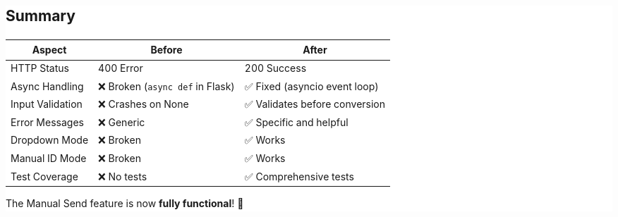 
## Summary

| Aspect | Before | After |
|--------|--------|-------|
| HTTP Status | 400 Error | 200 Success |
| Async Handling | ❌ Broken (`async def` in Flask) | ✅ Fixed (asyncio event loop) |
| Input Validation | ❌ Crashes on None | ✅ Validates before conversion |
| Error Messages | ❌ Generic | ✅ Specific and helpful |
| Dropdown Mode | ❌ Broken | ✅ Works |
| Manual ID Mode | ❌ Broken | ✅ Works |
| Test Coverage | ❌ No tests | ✅ Comprehensive tests |

The Manual Send feature is now **fully functional**! 🎉
